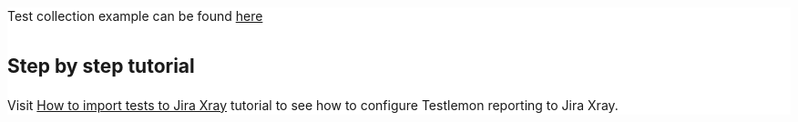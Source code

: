 Test collection example can be found [here](https://github.com/itbusina/testlemon-docs/blob/main/examples/xray/auto-xray-provisioning.yaml)

## Step by step tutorial
Visit [How to import tests to Jira Xray](/pages/learning/testing/how-to-import-test-results-to-jira-xray) tutorial to see how to configure Testlemon reporting to Jira Xray.